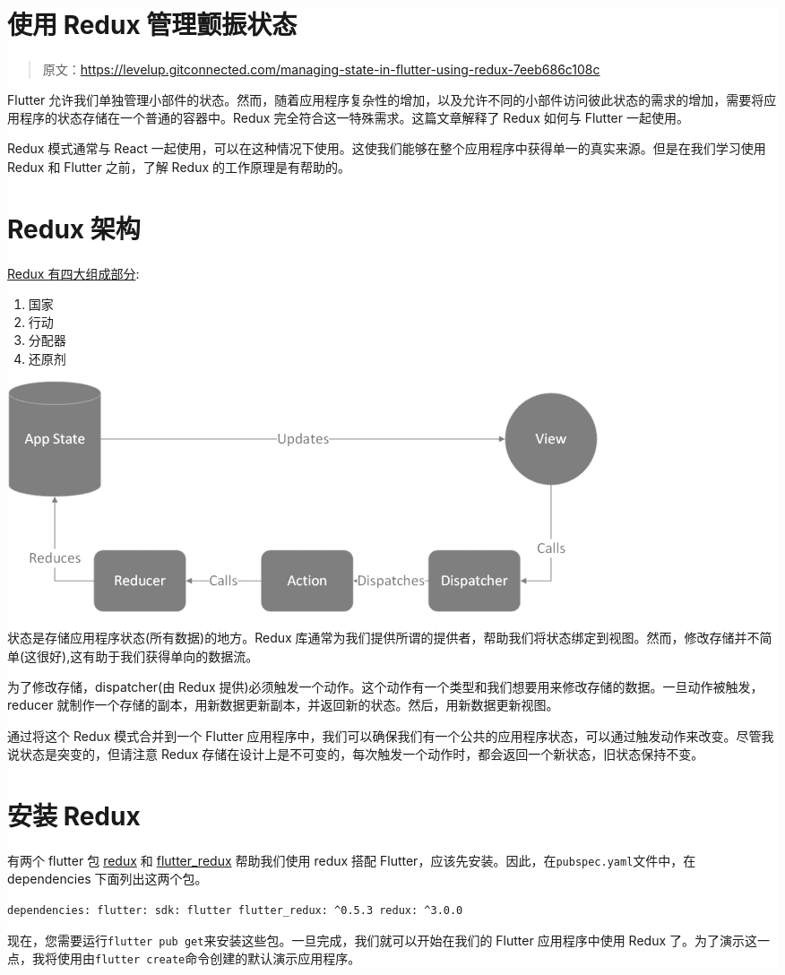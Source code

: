 # 使用 Redux 管理颤振状态

> 原文：<https://levelup.gitconnected.com/managing-state-in-flutter-using-redux-7eeb686c108c>

Flutter 允许我们单独管理小部件的状态。然而，随着应用程序复杂性的增加，以及允许不同的小部件访问彼此状态的需求的增加，需要将应用程序的状态存储在一个普通的容器中。Redux 完全符合这一特殊需求。这篇文章解释了 Redux 如何与 Flutter 一起使用。

Redux 模式通常与 React 一起使用，可以在这种情况下使用。这使我们能够在整个应用程序中获得单一的真实来源。但是在我们学习使用 Redux 和 Flutter 之前，了解 Redux 的工作原理是有帮助的。

# Redux 架构

[Redux 有四大组成部分](https://redux.js.org/basics/data-flow):

1.  国家
2.  行动
3.  分配器
4.  还原剂

![](img/01c5ba7c73964a8fc4b0f1757f14a6ca.png)

状态是存储应用程序状态(所有数据)的地方。Redux 库通常为我们提供所谓的提供者，帮助我们将状态绑定到视图。然而，修改存储并不简单(这很好),这有助于我们获得单向的数据流。

为了修改存储，dispatcher(由 Redux 提供)必须触发一个动作。这个动作有一个类型和我们想要用来修改存储的数据。一旦动作被触发，reducer 就制作一个存储的副本，用新数据更新副本，并返回新的状态。然后，用新数据更新视图。

通过将这个 Redux 模式合并到一个 Flutter 应用程序中，我们可以确保我们有一个公共的应用程序状态，可以通过触发动作来改变。尽管我说状态是突变的，但请注意 Redux 存储在设计上是不可变的，每次触发一个动作时，都会返回一个新状态，旧状态保持不变。

# 安装 Redux

有两个 flutter 包 [redux](https://pub.dev/packages/redux) 和 [flutter_redux](https://pub.dev/packages/flutter_redux) 帮助我们使用 redux 搭配 Flutter，应该先安装。因此，在`pubspec.yaml`文件中，在 dependencies 下面列出这两个包。

```
dependencies: flutter: sdk: flutter flutter_redux: ^0.5.3 redux: ^3.0.0
```

现在，您需要运行`flutter pub get`来安装这些包。一旦完成，我们就可以开始在我们的 Flutter 应用程序中使用 Redux 了。为了演示这一点，我将使用由`flutter create`命令创建的默认演示应用程序。
